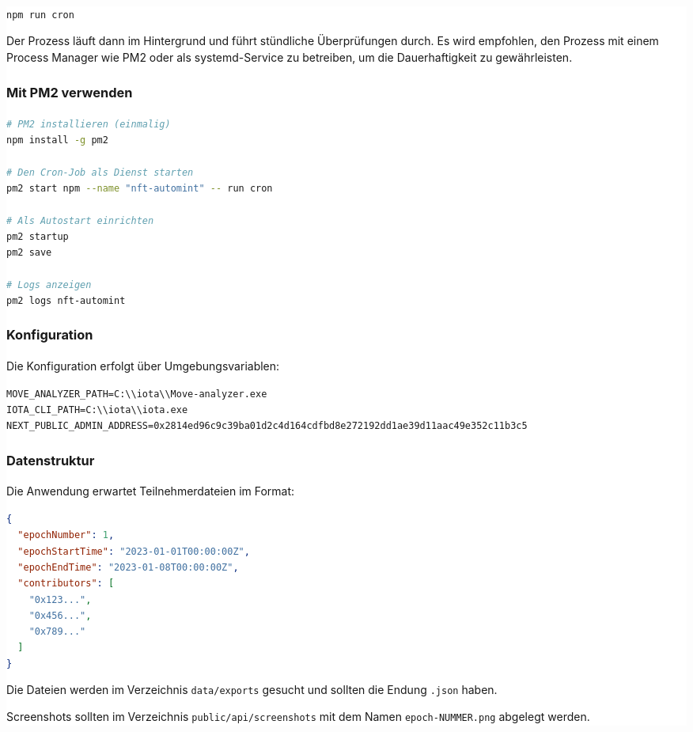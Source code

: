 ```bash
npm run cron
```

Der Prozess läuft dann im Hintergrund und führt stündliche Überprüfungen durch. Es wird empfohlen, den Prozess mit einem Process Manager wie PM2 oder als systemd-Service zu betreiben, um die Dauerhaftigkeit zu gewährleisten.

### Mit PM2 verwenden

```bash
# PM2 installieren (einmalig)
npm install -g pm2

# Den Cron-Job als Dienst starten
pm2 start npm --name "nft-automint" -- run cron

# Als Autostart einrichten
pm2 startup
pm2 save

# Logs anzeigen
pm2 logs nft-automint
```

### Konfiguration

Die Konfiguration erfolgt über Umgebungsvariablen:

```
MOVE_ANALYZER_PATH=C:\\iota\\Move-analyzer.exe
IOTA_CLI_PATH=C:\\iota\\iota.exe
NEXT_PUBLIC_ADMIN_ADDRESS=0x2814ed96c9c39ba01d2c4d164cdfbd8e272192dd1ae39d11aac49e352c11b3c5
```

### Datenstruktur

Die Anwendung erwartet Teilnehmerdateien im Format:

```json
{
  "epochNumber": 1,
  "epochStartTime": "2023-01-01T00:00:00Z",
  "epochEndTime": "2023-01-08T00:00:00Z",
  "contributors": [
    "0x123...",
    "0x456...",
    "0x789..."
  ]
}
```

Die Dateien werden im Verzeichnis `data/exports` gesucht und sollten die Endung `.json` haben.

Screenshots sollten im Verzeichnis `public/api/screenshots` mit dem Namen `epoch-NUMMER.png` abgelegt werden.
